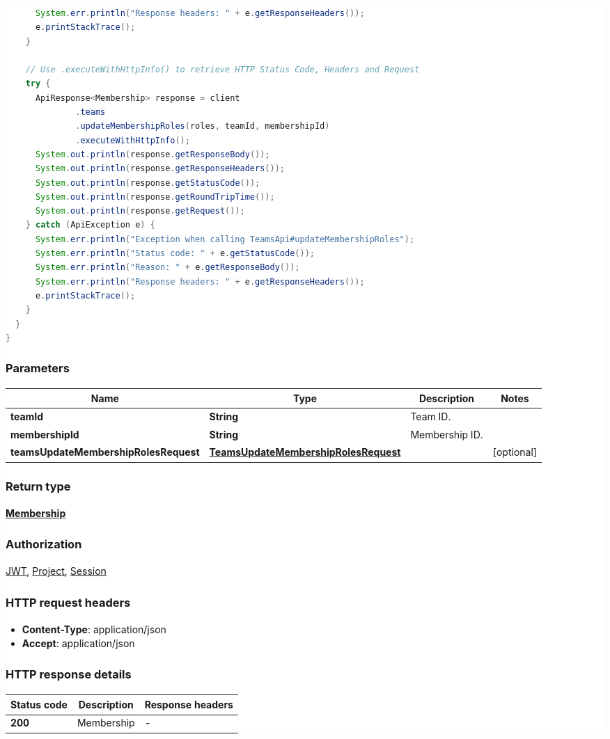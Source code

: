 ```java
      System.err.println("Response headers: " + e.getResponseHeaders());
      e.printStackTrace();
    }

    // Use .executeWithHttpInfo() to retrieve HTTP Status Code, Headers and Request
    try {
      ApiResponse<Membership> response = client
              .teams
              .updateMembershipRoles(roles, teamId, membershipId)
              .executeWithHttpInfo();
      System.out.println(response.getResponseBody());
      System.out.println(response.getResponseHeaders());
      System.out.println(response.getStatusCode());
      System.out.println(response.getRoundTripTime());
      System.out.println(response.getRequest());
    } catch (ApiException e) {
      System.err.println("Exception when calling TeamsApi#updateMembershipRoles");
      System.err.println("Status code: " + e.getStatusCode());
      System.err.println("Reason: " + e.getResponseBody());
      System.err.println("Response headers: " + e.getResponseHeaders());
      e.printStackTrace();
    }
  }
}

```

### Parameters

| Name | Type | Description  | Notes |
|------------- | ------------- | ------------- | -------------|
| **teamId** | **String**| Team ID. | |
| **membershipId** | **String**| Membership ID. | |
| **teamsUpdateMembershipRolesRequest** | [**TeamsUpdateMembershipRolesRequest**](TeamsUpdateMembershipRolesRequest.md)|  | [optional] |

### Return type

[**Membership**](Membership.md)

### Authorization

[JWT](../README.md#JWT), [Project](../README.md#Project), [Session](../README.md#Session)

### HTTP request headers

 - **Content-Type**: application/json
 - **Accept**: application/json

### HTTP response details
| Status code | Description | Response headers |
|-------------|-------------|------------------|
| **200** | Membership |  -  |
